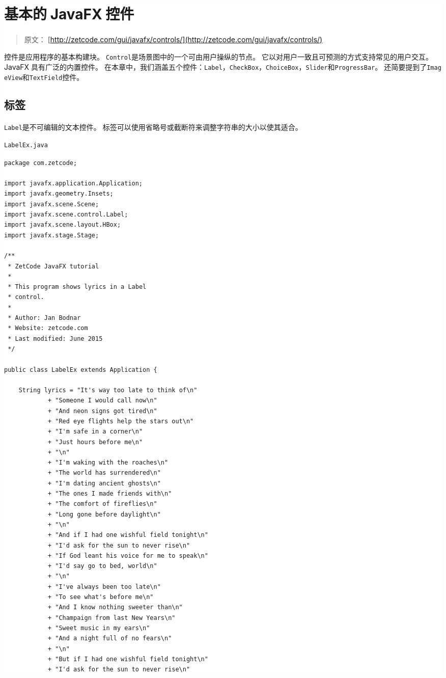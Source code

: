 # 基本的 JavaFX 控件

> 原文： [http://zetcode.com/gui/javafx/controls/](http://zetcode.com/gui/javafx/controls/)

控件是应用程序的基本构建块。 `Control`是场景图中的一个可由用户操纵的节点。 它以对用户一致且可预测的方式支持常见的用户交互。 JavaFX 具有广泛的内置控件。 在本章中，我们涵盖五个控件：`Label`，`CheckBox`，`ChoiceBox`，`Slider`和`ProgressBar`。 还简要提到了`ImageView`和`TextField`控件。

## 标签

`Label`是不可编辑的文本控件。 标签可以使用省略号或截断符来调整字符串的大小以使其适合。

`LabelEx.java`

```
package com.zetcode;

import javafx.application.Application;
import javafx.geometry.Insets;
import javafx.scene.Scene;
import javafx.scene.control.Label;
import javafx.scene.layout.HBox;
import javafx.stage.Stage;

/**
 * ZetCode JavaFX tutorial
 *
 * This program shows lyrics in a Label
 * control.
 *
 * Author: Jan Bodnar 
 * Website: zetcode.com 
 * Last modified: June 2015
 */

public class LabelEx extends Application {

    String lyrics = "It's way too late to think of\n"
            + "Someone I would call now\n"
            + "And neon signs got tired\n"
            + "Red eye flights help the stars out\n"
            + "I'm safe in a corner\n"
            + "Just hours before me\n"
            + "\n"
            + "I'm waking with the roaches\n"
            + "The world has surrendered\n"
            + "I'm dating ancient ghosts\n"
            + "The ones I made friends with\n"
            + "The comfort of fireflies\n"
            + "Long gone before daylight\n"
            + "\n"
            + "And if I had one wishful field tonight\n"
            + "I'd ask for the sun to never rise\n"
            + "If God leant his voice for me to speak\n"
            + "I'd say go to bed, world\n"
            + "\n"
            + "I've always been too late\n"
            + "To see what's before me\n"
            + "And I know nothing sweeter than\n"
            + "Champaign from last New Years\n"
            + "Sweet music in my ears\n"
            + "And a night full of no fears\n"
            + "\n"
            + "But if I had one wishful field tonight\n"
            + "I'd ask for the sun to never rise\n"
```